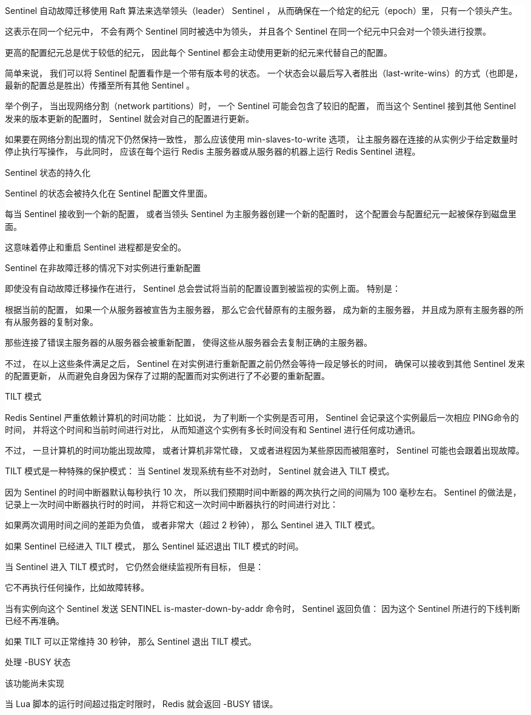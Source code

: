 Sentinel 自动故障迁移使用 Raft 算法来选举领头（leader） Sentinel ， 从而确保在一个给定的纪元（epoch）里， 只有一个领头产生。

这表示在同一个纪元中， 不会有两个 Sentinel 同时被选中为领头， 并且各个 Sentinel 在同一个纪元中只会对一个领头进行投票。

更高的配置纪元总是优于较低的纪元， 因此每个 Sentinel 都会主动使用更新的纪元来代替自己的配置。

简单来说， 我们可以将 Sentinel 配置看作是一个带有版本号的状态。 一个状态会以最后写入者胜出（last-write-wins）的方式（也即是，最新的配置总是胜出）传播至所有其他 Sentinel 。

举个例子， 当出现网络分割（network partitions）时， 一个 Sentinel 可能会包含了较旧的配置， 而当这个 Sentinel 接到其他 Sentinel 发来的版本更新的配置时， Sentinel 就会对自己的配置进行更新。

如果要在网络分割出现的情况下仍然保持一致性， 那么应该使用 min-slaves-to-write 选项， 让主服务器在连接的从实例少于给定数量时停止执行写操作， 与此同时， 应该在每个运行 Redis 主服务器或从服务器的机器上运行 Redis Sentinel 进程。

Sentinel 状态的持久化

Sentinel 的状态会被持久化在 Sentinel 配置文件里面。

每当 Sentinel 接收到一个新的配置， 或者当领头 Sentinel 为主服务器创建一个新的配置时， 这个配置会与配置纪元一起被保存到磁盘里面。

这意味着停止和重启 Sentinel 进程都是安全的。

Sentinel 在非故障迁移的情况下对实例进行重新配置

即使没有自动故障迁移操作在进行， Sentinel 总会尝试将当前的配置设置到被监视的实例上面。 特别是：

根据当前的配置， 如果一个从服务器被宣告为主服务器， 那么它会代替原有的主服务器， 成为新的主服务器， 并且成为原有主服务器的所有从服务器的复制对象。

那些连接了错误主服务器的从服务器会被重新配置， 使得这些从服务器会去复制正确的主服务器。

不过， 在以上这些条件满足之后， Sentinel 在对实例进行重新配置之前仍然会等待一段足够长的时间， 确保可以接收到其他 Sentinel 发来的配置更新， 从而避免自身因为保存了过期的配置而对实例进行了不必要的重新配置。

TILT 模式

Redis Sentinel 严重依赖计算机的时间功能： 比如说， 为了判断一个实例是否可用， Sentinel 会记录这个实例最后一次相应 PING命令的时间， 并将这个时间和当前时间进行对比， 从而知道这个实例有多长时间没有和 Sentinel 进行任何成功通讯。

不过， 一旦计算机的时间功能出现故障， 或者计算机非常忙碌， 又或者进程因为某些原因而被阻塞时， Sentinel 可能也会跟着出现故障。

TILT 模式是一种特殊的保护模式： 当 Sentinel 发现系统有些不对劲时， Sentinel 就会进入 TILT 模式。

因为 Sentinel 的时间中断器默认每秒执行 10 次， 所以我们预期时间中断器的两次执行之间的间隔为 100 毫秒左右。 Sentinel 的做法是， 记录上一次时间中断器执行时的时间， 并将它和这一次时间中断器执行的时间进行对比：

如果两次调用时间之间的差距为负值， 或者非常大（超过 2 秒钟）， 那么 Sentinel 进入 TILT 模式。

如果 Sentinel 已经进入 TILT 模式， 那么 Sentinel 延迟退出 TILT 模式的时间。

当 Sentinel 进入 TILT 模式时， 它仍然会继续监视所有目标， 但是：

它不再执行任何操作，比如故障转移。

当有实例向这个 Sentinel 发送 SENTINEL is-master-down-by-addr 命令时， Sentinel 返回负值： 因为这个 Sentinel 所进行的下线判断已经不再准确。

如果 TILT 可以正常维持 30 秒钟， 那么 Sentinel 退出 TILT 模式。

处理 -BUSY 状态

该功能尚未实现

当 Lua 脚本的运行时间超过指定时限时， Redis 就会返回 -BUSY 错误。
